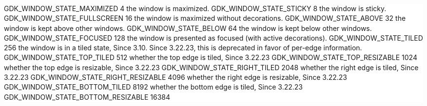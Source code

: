 <td class="name">GDK_WINDOW_STATE_MAXIMIZED</td>
<td class="value">4</td>
<td class="doc">the window is maximized.</td>
</tr>
<tr>
<td class="name">GDK_WINDOW_STATE_STICKY</td>
<td class="value">8</td>
<td class="doc">the window is sticky.</td>
</tr>
<tr>
<td class="name">GDK_WINDOW_STATE_FULLSCREEN</td>
<td class="value">16</td>
<td class="doc">the window is maximized without
  decorations.</td>
</tr>
<tr>
<td class="name">GDK_WINDOW_STATE_ABOVE</td>
<td class="value">32</td>
<td class="doc">the window is kept above other windows.</td>
</tr>
<tr>
<td class="name">GDK_WINDOW_STATE_BELOW</td>
<td class="value">64</td>
<td class="doc">the window is kept below other windows.</td>
</tr>
<tr>
<td class="name">GDK_WINDOW_STATE_FOCUSED</td>
<td class="value">128</td>
<td class="doc">the window is presented as focused (with active decorations).</td>
</tr>
<tr>
<td class="name">GDK_WINDOW_STATE_TILED</td>
<td class="value">256</td>
<td class="doc">the window is in a tiled state, Since 3.10. Since 3.22.23, this
                         is deprecated in favor of per-edge information.</td>
</tr>
<tr>
<td class="name">GDK_WINDOW_STATE_TOP_TILED</td>
<td class="value">512</td>
<td class="doc">whether the top edge is tiled, Since 3.22.23</td>
</tr>
<tr>
<td class="name">GDK_WINDOW_STATE_TOP_RESIZABLE</td>
<td class="value">1024</td>
<td class="doc">whether the top edge is resizable, Since 3.22.23</td>
</tr>
<tr>
<td class="name">GDK_WINDOW_STATE_RIGHT_TILED</td>
<td class="value">2048</td>
<td class="doc">whether the right edge is tiled, Since 3.22.23</td>
</tr>
<tr>
<td class="name">GDK_WINDOW_STATE_RIGHT_RESIZABLE</td>
<td class="value">4096</td>
<td class="doc">whether the right edge is resizable, Since 3.22.23</td>
</tr>
<tr>
<td class="name">GDK_WINDOW_STATE_BOTTOM_TILED</td>
<td class="value">8192</td>
<td class="doc">whether the bottom edge is tiled, Since 3.22.23</td>
</tr>
<tr>
<td class="name">GDK_WINDOW_STATE_BOTTOM_RESIZABLE</td>
<td class="value">16384</td>